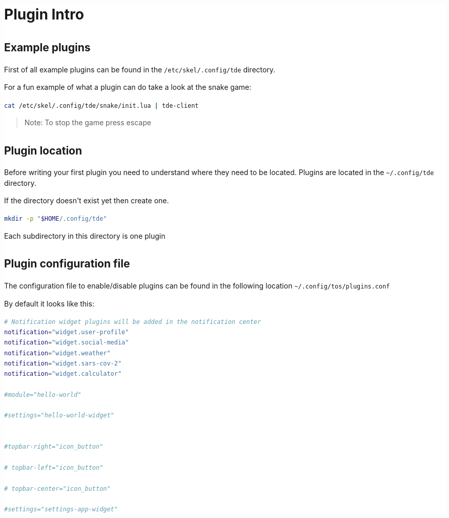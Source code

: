 # Plugin Intro

## Example plugins
First of all example plugins can be found in the `/etc/skel/.config/tde` directory.

For a fun example of what a plugin can do take a look at the snake game:

```bash
cat /etc/skel/.config/tde/snake/init.lua | tde-client
```

> Note: To stop the game press escape

## Plugin location

Before writing your first plugin you need to understand where they need to be located.
Plugins are located in the `~/.config/tde` directory.

If the directory doesn't exist yet then create one.

```bash
mkdir -p "$HOME/.config/tde"
```

Each subdirectory in this directory is one plugin

## Plugin configuration file

The configuration file to enable/disable plugins can be found in the following location `~/.config/tos/plugins.conf`

By default it looks like this:
```bash
# Notification widget plugins will be added in the notification center
notification="widget.user-profile"
notification="widget.social-media"
notification="widget.weather"
notification="widget.sars-cov-2"
notification="widget.calculator"

#module="hello-world"

#settings="hello-world-widget"


#topbar-right="icon_button"

# topbar-left="icon_button"

# topbar-center="icon_button"

#settings="settings-app-widget"
```
